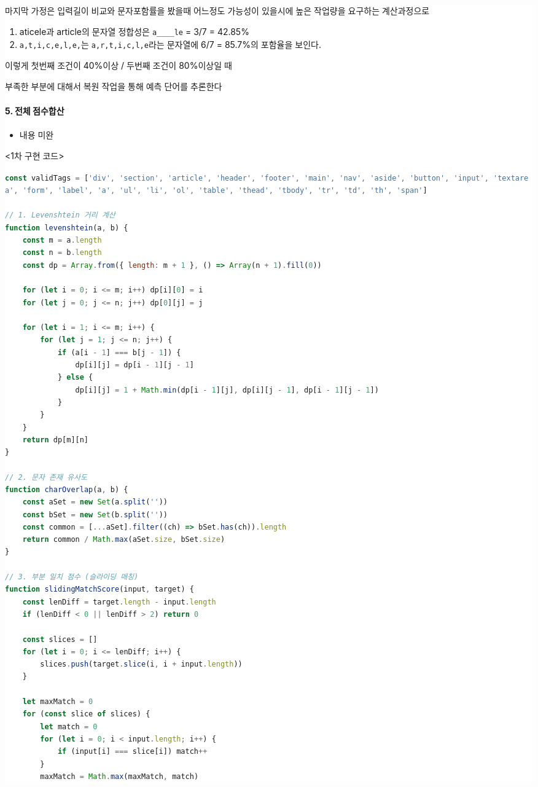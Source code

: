 마지막 가정은 입력길이 비교와 문자포함률을 봤을때 어느정도 가능성이 있을시에 높은 작업량을 요구하는 계산과정으로

1. aticele과 article의 문자열 정합성은 `a____le` = 3/7 = 42.85%
2. `a,t,i,c,e,l,e,`는 `a,r,t,i,c,l,e`라는 문자열에 6/7 = 85.7%의 포함율을 보인다.

이렇게 첫번째 조건이 40%이상 / 두번째 조건이 80%이상일 때

부족한 부분에 대해서 복원 작업을 통해 예측 단어를 추론한다

#### 5. 전체 점수합산

-   내용 미완

<1차 구현 코드>

```js
const validTags = ['div', 'section', 'article', 'header', 'footer', 'main', 'nav', 'aside', 'button', 'input', 'textarea', 'form', 'label', 'a', 'ul', 'li', 'ol', 'table', 'thead', 'tbody', 'tr', 'td', 'th', 'span']

// 1. Levenshtein 거리 계산
function levenshtein(a, b) {
    const m = a.length
    const n = b.length
    const dp = Array.from({ length: m + 1 }, () => Array(n + 1).fill(0))

    for (let i = 0; i <= m; i++) dp[i][0] = i
    for (let j = 0; j <= n; j++) dp[0][j] = j

    for (let i = 1; i <= m; i++) {
        for (let j = 1; j <= n; j++) {
            if (a[i - 1] === b[j - 1]) {
                dp[i][j] = dp[i - 1][j - 1]
            } else {
                dp[i][j] = 1 + Math.min(dp[i - 1][j], dp[i][j - 1], dp[i - 1][j - 1])
            }
        }
    }
    return dp[m][n]
}

// 2. 문자 존재 유사도
function charOverlap(a, b) {
    const aSet = new Set(a.split(''))
    const bSet = new Set(b.split(''))
    const common = [...aSet].filter((ch) => bSet.has(ch)).length
    return common / Math.max(aSet.size, bSet.size)
}

// 3. 부분 일치 점수 (슬라이딩 매칭)
function slidingMatchScore(input, target) {
    const lenDiff = target.length - input.length
    if (lenDiff < 0 || lenDiff > 2) return 0

    const slices = []
    for (let i = 0; i <= lenDiff; i++) {
        slices.push(target.slice(i, i + input.length))
    }

    let maxMatch = 0
    for (const slice of slices) {
        let match = 0
        for (let i = 0; i < input.length; i++) {
            if (input[i] === slice[i]) match++
        }
        maxMatch = Math.max(maxMatch, match)
```